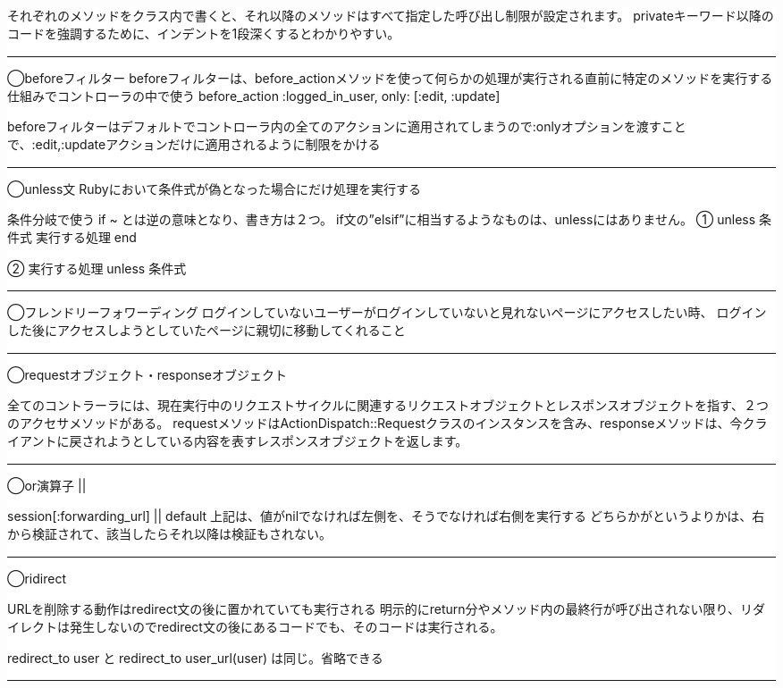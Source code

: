 それぞれのメソッドをクラス内で書くと、それ以降のメソッドはすべて指定した呼び出し制限が設定されます。
 privateキーワード以降のコードを強調するために、インデントを1段深くするとわかりやすい。

----------------------------------------------------------

◯beforeフィルター
beforeフィルターは、before_actionメソッドを使って何らかの処理が実行される直前に特定のメソッドを実行する仕組みでコントローラの中で使う
  before_action :logged_in_user, only: [:edit, :update]

beforeフィルターはデフォルトでコントローラ内の全てのアクションに適用されてしまうので:onlyオプションを渡すことで、:edit,:updateアクションだけに適用されるように制限をかける

----------------------------------------------------------

◯unless文
Rubyにおいて条件式が偽となった場合にだけ処理を実行する

 条件分岐で使う if ~ とは逆の意味となり、書き方は２つ。
 if文の”elsif”に相当するようなものは、unlessにはありません。
①
 unless 条件式
    実行する処理
end 

②
実行する処理  unless 条件式


----------------------------------------------------------

◯フレンドリーフォワーディング
ログインしていないユーザーがログインしていないと見れないページにアクセスしたい時、
ログインした後にアクセスしようとしていたページに親切に移動してくれること

----------------------------------------------------------
◯requestオブジェクト・responseオブジェクト

全てのコントラーラには、現在実行中のリクエストサイクルに関連するリクエストオブジェクトとレスポンスオブジェクトを指す、２つのアクセサメソッドがある。
requestメソッドはActionDispatch::Requestクラスのインスタンスを含み、responseメソッドは、今クライアントに戻されようとしている内容を表すレスポンスオブジェクトを返します。

----------------------------------------------------------

◯or演算子 ||

session[:forwarding_url] || default
上記は、値がnilでなければ左側を、そうでなければ右側を実行する
どちらかがというよりかは、右から検証されて、該当したらそれ以降は検証もされない。

----------------------------------------------------------

◯ridirect

URLを削除する動作はredirect文の後に置かれていても実行される
明示的にreturn分やメソッド内の最終行が呼び出されない限り、リダイレクトは発生しないのでredirect文の後にあるコードでも、そのコードは実行される。

 redirect_to user と redirect_to user_url(user) は同じ。省略できる


----------------------------------------------------------
